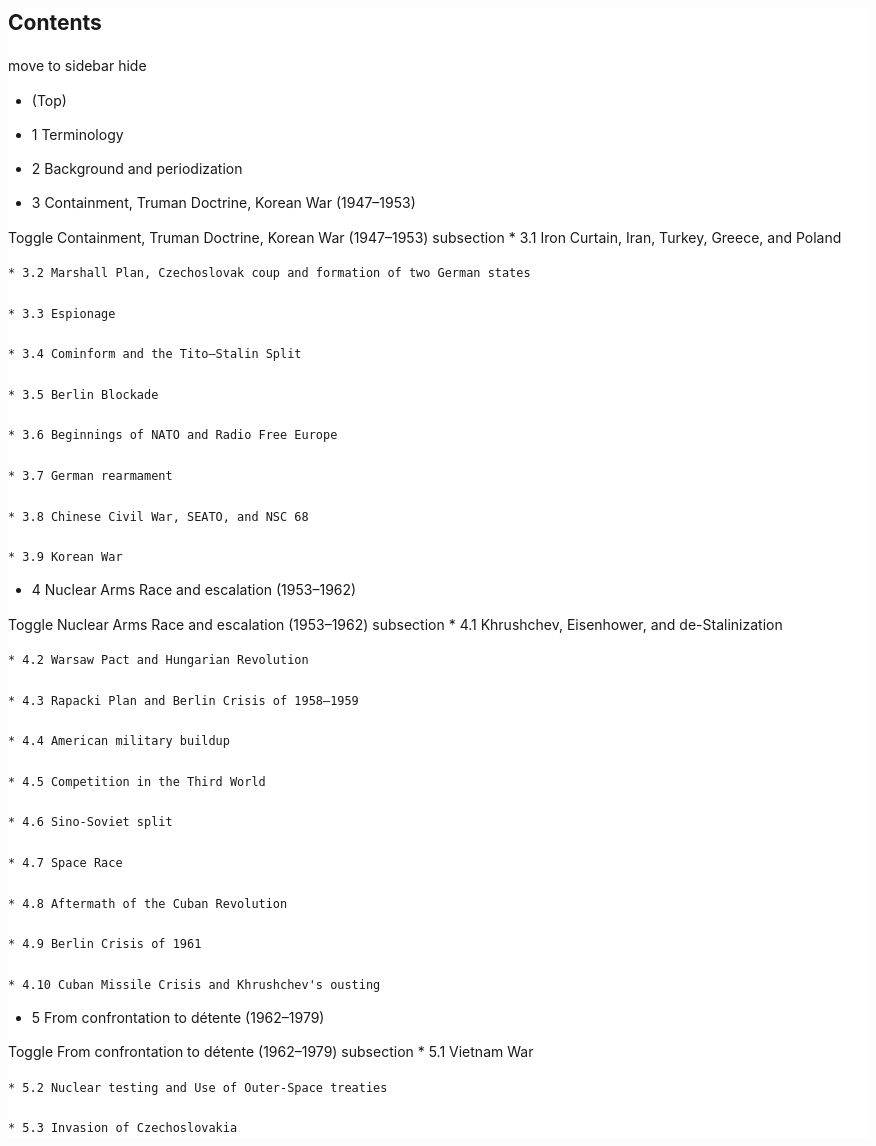 

## Contents

move to sidebar hide

  * (Top)

  * 1 Terminology

  * 2 Background and periodization

  * 3 Containment, Truman Doctrine, Korean War (1947–1953)

Toggle Containment, Truman Doctrine, Korean War (1947–1953) subsection
    * 3.1 Iron Curtain, Iran, Turkey, Greece, and Poland

    * 3.2 Marshall Plan, Czechoslovak coup and formation of two German states

    * 3.3 Espionage

    * 3.4 Cominform and the Tito–Stalin Split

    * 3.5 Berlin Blockade

    * 3.6 Beginnings of NATO and Radio Free Europe

    * 3.7 German rearmament

    * 3.8 Chinese Civil War, SEATO, and NSC 68

    * 3.9 Korean War

  * 4 Nuclear Arms Race and escalation (1953–1962)

Toggle Nuclear Arms Race and escalation (1953–1962) subsection
    * 4.1 Khrushchev, Eisenhower, and de-Stalinization

    * 4.2 Warsaw Pact and Hungarian Revolution

    * 4.3 Rapacki Plan and Berlin Crisis of 1958–1959

    * 4.4 American military buildup

    * 4.5 Competition in the Third World

    * 4.6 Sino-Soviet split

    * 4.7 Space Race

    * 4.8 Aftermath of the Cuban Revolution

    * 4.9 Berlin Crisis of 1961

    * 4.10 Cuban Missile Crisis and Khrushchev's ousting

  * 5 From confrontation to détente (1962–1979)

Toggle From confrontation to détente (1962–1979) subsection
    * 5.1 Vietnam War

    * 5.2 Nuclear testing and Use of Outer-Space treaties

    * 5.3 Invasion of Czechoslovakia
